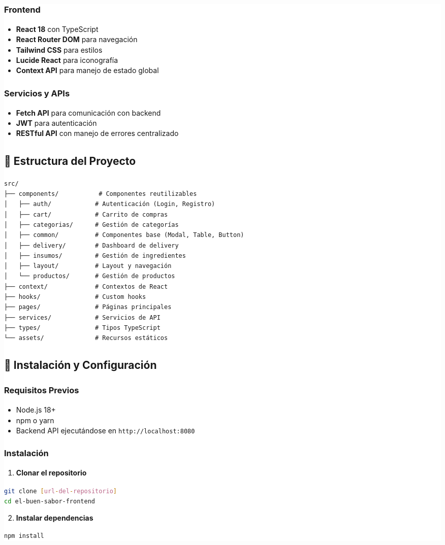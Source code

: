 ### Frontend
- **React 18** con TypeScript
- **React Router DOM** para navegación
- **Tailwind CSS** para estilos
- **Lucide React** para iconografía
- **Context API** para manejo de estado global

### Servicios y APIs
- **Fetch API** para comunicación con backend
- **JWT** para autenticación
- **RESTful API** con manejo de errores centralizado

## 📁 Estructura del Proyecto

```
src/
├── components/           # Componentes reutilizables
│   ├── auth/            # Autenticación (Login, Registro)
│   ├── cart/            # Carrito de compras
│   ├── categorias/      # Gestión de categorías
│   ├── common/          # Componentes base (Modal, Table, Button)
│   ├── delivery/        # Dashboard de delivery
│   ├── insumos/         # Gestión de ingredientes
│   ├── layout/          # Layout y navegación
│   └── productos/       # Gestión de productos
├── context/             # Contextos de React
├── hooks/               # Custom hooks
├── pages/               # Páginas principales
├── services/            # Servicios de API
├── types/               # Tipos TypeScript
└── assets/              # Recursos estáticos
```

## 🚀 Instalación y Configuración

### Requisitos Previos
- Node.js 18+
- npm o yarn
- Backend API ejecutándose en `http://localhost:8080`

### Instalación

1. **Clonar el repositorio**
```bash
git clone [url-del-repositorio]
cd el-buen-sabor-frontend
```

2. **Instalar dependencias**
```bash
npm install
```
